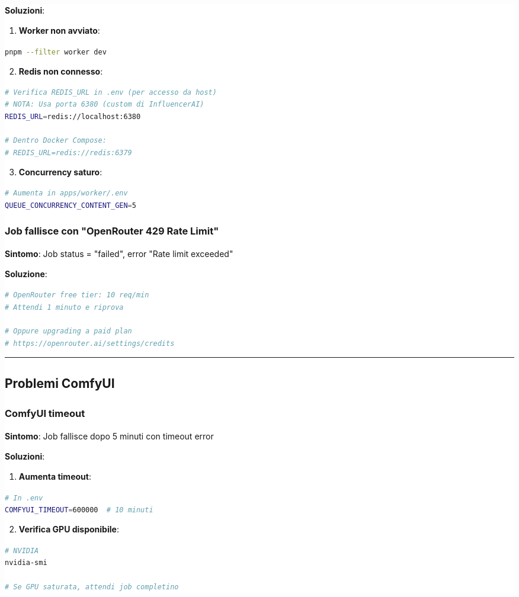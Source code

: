 **Soluzioni**:

1. **Worker non avviato**:
```bash
pnpm --filter worker dev
```

2. **Redis non connesso**:
```bash
# Verifica REDIS_URL in .env (per accesso da host)
# NOTA: Usa porta 6380 (custom di InfluencerAI)
REDIS_URL=redis://localhost:6380

# Dentro Docker Compose:
# REDIS_URL=redis://redis:6379
```

3. **Concurrency saturo**:
```bash
# Aumenta in apps/worker/.env
QUEUE_CONCURRENCY_CONTENT_GEN=5
```

### Job fallisce con "OpenRouter 429 Rate Limit"

**Sintomo**: Job status = "failed", error "Rate limit exceeded"

**Soluzione**:
```bash
# OpenRouter free tier: 10 req/min
# Attendi 1 minuto e riprova

# Oppure upgrading a paid plan
# https://openrouter.ai/settings/credits
```

---

## Problemi ComfyUI

### ComfyUI timeout

**Sintomo**: Job fallisce dopo 5 minuti con timeout error

**Soluzioni**:

1. **Aumenta timeout**:
```bash
# In .env
COMFYUI_TIMEOUT=600000  # 10 minuti
```

2. **Verifica GPU disponibile**:
```bash
# NVIDIA
nvidia-smi

# Se GPU saturata, attendi job completino
```
